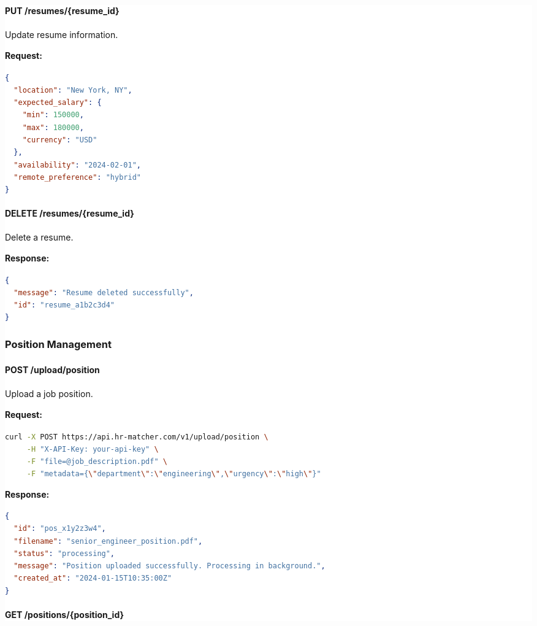 #### PUT /resumes/{resume_id}

Update resume information.

**Request:**
```json
{
  "location": "New York, NY",
  "expected_salary": {
    "min": 150000,
    "max": 180000,
    "currency": "USD"
  },
  "availability": "2024-02-01",
  "remote_preference": "hybrid"
}
```

#### DELETE /resumes/{resume_id}

Delete a resume.

**Response:**
```json
{
  "message": "Resume deleted successfully",
  "id": "resume_a1b2c3d4"
}
```

### Position Management

#### POST /upload/position

Upload a job position.

**Request:**
```bash
curl -X POST https://api.hr-matcher.com/v1/upload/position \
     -H "X-API-Key: your-api-key" \
     -F "file=@job_description.pdf" \
     -F "metadata={\"department\":\"engineering\",\"urgency\":\"high\"}"
```

**Response:**
```json
{
  "id": "pos_x1y2z3w4",
  "filename": "senior_engineer_position.pdf",
  "status": "processing",
  "message": "Position uploaded successfully. Processing in background.",
  "created_at": "2024-01-15T10:35:00Z"
}
```

#### GET /positions/{position_id}
